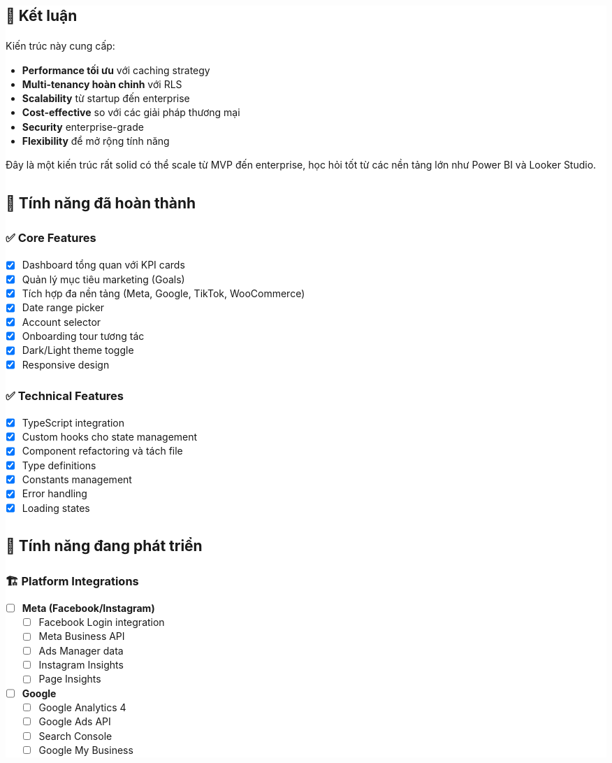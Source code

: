 ## 🎯 Kết luận

Kiến trúc này cung cấp:
- **Performance tối ưu** với caching strategy
- **Multi-tenancy hoàn chỉnh** với RLS
- **Scalability** từ startup đến enterprise
- **Cost-effective** so với các giải pháp thương mại
- **Security** enterprise-grade
- **Flexibility** để mở rộng tính năng

Đây là một kiến trúc rất solid có thể scale từ MVP đến enterprise, học hỏi tốt từ các nền tảng lớn như Power BI và Looker Studio.

## 🚀 Tính năng đã hoàn thành

### ✅ Core Features
- [x] Dashboard tổng quan với KPI cards
- [x] Quản lý mục tiêu marketing (Goals)
- [x] Tích hợp đa nền tảng (Meta, Google, TikTok, WooCommerce)
- [x] Date range picker
- [x] Account selector
- [x] Onboarding tour tương tác
- [x] Dark/Light theme toggle
- [x] Responsive design

### ✅ Technical Features
- [x] TypeScript integration
- [x] Custom hooks cho state management
- [x] Component refactoring và tách file
- [x] Type definitions
- [x] Constants management
- [x] Error handling
- [x] Loading states

## 🔄 Tính năng đang phát triển

### 🏗️ Platform Integrations
- [ ] **Meta (Facebook/Instagram)**
  - [ ] Facebook Login integration
  - [ ] Meta Business API
  - [ ] Ads Manager data
  - [ ] Instagram Insights
  - [ ] Page Insights

- [ ] **Google**
  - [ ] Google Analytics 4
  - [ ] Google Ads API
  - [ ] Search Console
  - [ ] Google My Business
